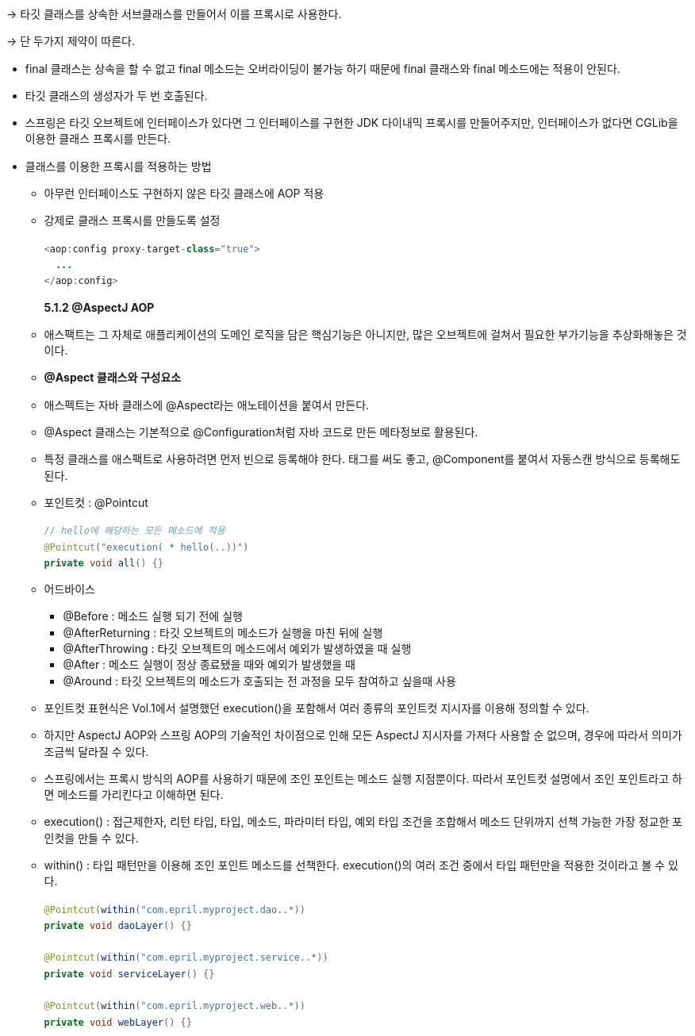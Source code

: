   → 타깃 클래스를 상속한 서브클래스를 만들어서 이를 프록시로 사용한다.

  → 단 두가지 제약이 따른다.

  * final 클래스는 상속을 할 수 없고 final 메소드는 오버라이딩이 불가능 하기 때문에 final 클래스와 final 메소드에는 적용이 안된다.
  * 타깃 클래스의 생성자가 두 번 호출된다.
  * 스프링은 타깃 오브젝트에 인터페이스가 있다면 그 인터페이스를 구현한 JDK 다이내믹 프록시를 만들어주지만, 인터페이스가 없다면 CGLib을 이용한 클래스 프록시를 만든다.

* 클래스를 이용한 프록시를 적용하는 방법
  * 아무런 인터페이스도 구현하지 않은 타깃 클래스에 AOP 적용
  * 강제로 클래스 프록시를 만들도록 설정

    ```java
    <aop:config proxy-target-class="true">
      ...
    </aop:config>
    ```

    **5.1.2 @AspectJ AOP**

  * 애스팩트는 그 자체로 애플리케이션의 도메인 로직을 담은 핵심기능은 아니지만, 많은 오브젝트에 걸쳐서 필요한 부가기능을 추상화해놓은 것이다.
  * **@Aspect 클래스와 구성요소**
  * 애스펙트는 자바 클래스에 @Aspect라는 애노테이션을 붙여서 만든다.
  * @Aspect 클래스는 기본적으로 @Configuration처럼 자바 코드로 만든 메타정보로 활용된다.
  * 특정 클래스를 애스팩트로 사용하려면 먼저 빈으로 등록해야 한다.  태그를 써도 좋고, @Component를 붙여서 자동스캔 방식으로 등록해도 된다.
  * 포인트컷 : @Pointcut

    ```java
    // hello에 해당하는 모든 메소드에 적용
    @Pointcut("execution( * hello(..))") 
    private void all() {}
    ```

  * 어드바이스
    * @Before : 메소드 실행 되기 전에 실행
    * @AfterReturning : 타깃 오브젝트의 메소드가 실행을 마친 뒤에 실행
    * @AfterThrowing : 타깃 오브젝트의 메소드에서 예외가 발생하였을 때 실행
    * @After : 메소드 실행이 정상 종료됐을 때와 예외가 발생했을 때
    * @Around : 타깃 오브젝트의 메소드가 호출되는 전 과정을 모두 참여하고 싶을때 사용
  * 포인트컷 표현식은 Vol.1에서 설명했던 execution\(\)을 포함해서 여러 종류의 포인트컷 지시자를 이용해 정의할 수 있다.
  * 하지만 AspectJ AOP와 스프링 AOP의 기술적인 차이점으로 인해 모든 AspectJ 지시자를 가져다 사용할 순 없으며, 경우에 따라서 의미가 조금씩 달라질 수 있다.
  * 스프링에서는 프록시 방식의 AOP를 사용하기 때문에 조인 포인트는 메소드 실행 지점뿐이다. 따라서 포인트컷 설명에서 조인 포인트라고 하면 메소드를 가리킨다고 이해하면 된다.
  * execution\(\) : 접근제한자, 리턴 타입, 타입, 메소드, 파라미터 타입, 예외 타입 조건을 조합해서 메소드 단위까지 선책 가능한 가장 정교한 포인컷을 만들 수 있다.
  * within\(\) : 타입 패턴만을 이용해 조인 포인트 메소드를 선책한다. execution\(\)의 여러 조건 중에서 타입 패턴만을 적용한 것이라고 볼 수 있다.

    ```java
    @Pointcut(within("com.epril.myproject.dao..*))
    private void daoLayer() {}

    @Pointcut(within("com.epril.myproject.service..*))
    private void serviceLayer() {}

    @Pointcut(within("com.epril.myproject.web..*))
    private void webLayer() {}
    ```
